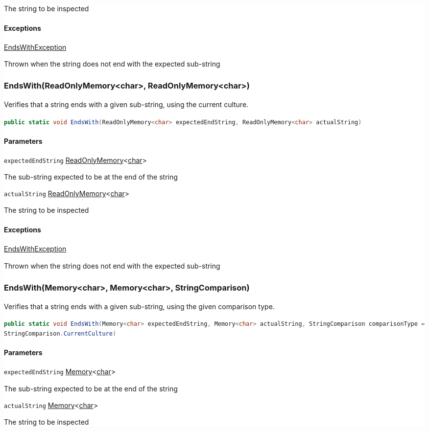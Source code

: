 The string to be inspected

#### Exceptions

 [EndsWithException](Xunit.Sdk.EndsWithException.md)

Thrown when the string does not end with the expected sub-string

### <a id="Xunit_Assert_EndsWith_System_ReadOnlyMemory_System_Char__System_ReadOnlyMemory_System_Char__"></a> EndsWith\(ReadOnlyMemory<char\>, ReadOnlyMemory<char\>\)

Verifies that a string ends with a given sub-string, using the current culture.

```csharp
public static void EndsWith(ReadOnlyMemory<char> expectedEndString, ReadOnlyMemory<char> actualString)
```

#### Parameters

`expectedEndString` [ReadOnlyMemory](https://learn.microsoft.com/dotnet/api/system.readonlymemory\-1)<[char](https://learn.microsoft.com/dotnet/api/system.char)\>

The sub-string expected to be at the end of the string

`actualString` [ReadOnlyMemory](https://learn.microsoft.com/dotnet/api/system.readonlymemory\-1)<[char](https://learn.microsoft.com/dotnet/api/system.char)\>

The string to be inspected

#### Exceptions

 [EndsWithException](Xunit.Sdk.EndsWithException.md)

Thrown when the string does not end with the expected sub-string

### <a id="Xunit_Assert_EndsWith_System_Memory_System_Char__System_Memory_System_Char__System_StringComparison_"></a> EndsWith\(Memory<char\>, Memory<char\>, StringComparison\)

Verifies that a string ends with a given sub-string, using the given comparison type.

```csharp
public static void EndsWith(Memory<char> expectedEndString, Memory<char> actualString, StringComparison comparisonType = StringComparison.CurrentCulture)
```

#### Parameters

`expectedEndString` [Memory](https://learn.microsoft.com/dotnet/api/system.memory\-1)<[char](https://learn.microsoft.com/dotnet/api/system.char)\>

The sub-string expected to be at the end of the string

`actualString` [Memory](https://learn.microsoft.com/dotnet/api/system.memory\-1)<[char](https://learn.microsoft.com/dotnet/api/system.char)\>

The string to be inspected

